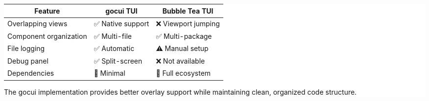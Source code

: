 | Feature | gocui TUI | Bubble Tea TUI |
|---------|-----------|----------------|
| Overlapping views | ✅ Native support | ❌ Viewport jumping |
| Component organization | ✅ Multi-file | ✅ Multi-package |
| File logging | ✅ Automatic | ⚠️ Manual setup |
| Debug panel | ✅ Split-screen | ❌ Not available |
| Dependencies | 🔷 Minimal | 🔶 Full ecosystem |

The gocui implementation provides better overlay support while maintaining clean, organized code structure.